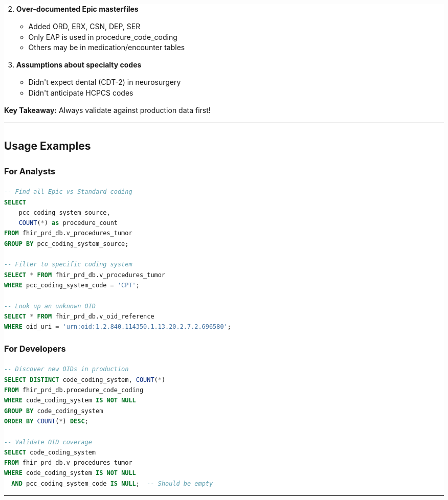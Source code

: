 2. **Over-documented Epic masterfiles**
   - Added ORD, ERX, CSN, DEP, SER
   - Only EAP is used in procedure_code_coding
   - Others may be in medication/encounter tables

3. **Assumptions about specialty codes**
   - Didn't expect dental (CDT-2) in neurosurgery
   - Didn't anticipate HCPCS codes

**Key Takeaway:** Always validate against production data first!

---

## Usage Examples

### For Analysts

```sql
-- Find all Epic vs Standard coding
SELECT
    pcc_coding_system_source,
    COUNT(*) as procedure_count
FROM fhir_prd_db.v_procedures_tumor
GROUP BY pcc_coding_system_source;

-- Filter to specific coding system
SELECT * FROM fhir_prd_db.v_procedures_tumor
WHERE pcc_coding_system_code = 'CPT';

-- Look up an unknown OID
SELECT * FROM fhir_prd_db.v_oid_reference
WHERE oid_uri = 'urn:oid:1.2.840.114350.1.13.20.2.7.2.696580';
```

### For Developers

```sql
-- Discover new OIDs in production
SELECT DISTINCT code_coding_system, COUNT(*)
FROM fhir_prd_db.procedure_code_coding
WHERE code_coding_system IS NOT NULL
GROUP BY code_coding_system
ORDER BY COUNT(*) DESC;

-- Validate OID coverage
SELECT code_coding_system
FROM fhir_prd_db.v_procedures_tumor
WHERE code_coding_system IS NOT NULL
  AND pcc_coding_system_code IS NULL;  -- Should be empty
```

---
